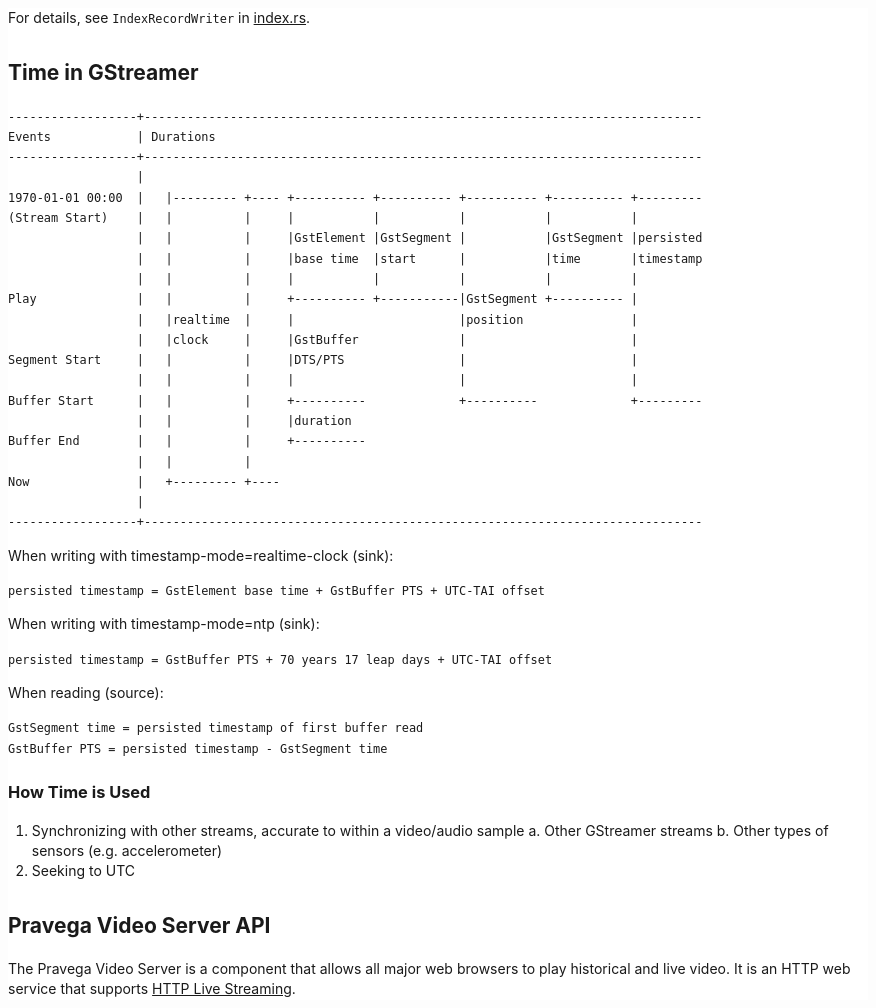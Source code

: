 For details, see `IndexRecordWriter` in [index.rs](pravega-video/src/index.rs).

## Time in GStreamer

```
------------------+------------------------------------------------------------------------------
Events            | Durations
------------------+------------------------------------------------------------------------------
                  |
1970-01-01 00:00  |   |--------- +---- +---------- +---------- +---------- +---------- +---------
(Stream Start)    |   |          |     |           |           |           |           |
                  |   |          |     |GstElement |GstSegment |           |GstSegment |persisted
                  |   |          |     |base time  |start      |           |time       |timestamp
                  |   |          |     |           |           |           |           |
Play              |   |          |     +---------- +-----------|GstSegment +---------- |
                  |   |realtime  |     |                       |position               |
                  |   |clock     |     |GstBuffer              |                       |
Segment Start     |   |          |     |DTS/PTS                |                       |
                  |   |          |     |                       |                       |
Buffer Start      |   |          |     +----------             +----------             +---------
                  |   |          |     |duration
Buffer End        |   |          |     +----------
                  |   |          |
Now               |   +--------- +----
                  |
------------------+------------------------------------------------------------------------------
```

When writing with timestamp-mode=realtime-clock (sink):
```
persisted timestamp = GstElement base time + GstBuffer PTS + UTC-TAI offset
```

When writing with timestamp-mode=ntp (sink):
```
persisted timestamp = GstBuffer PTS + 70 years 17 leap days + UTC-TAI offset
```

When reading (source):
```
GstSegment time = persisted timestamp of first buffer read
GstBuffer PTS = persisted timestamp - GstSegment time
```

### How Time is Used

1. Synchronizing with other streams, accurate to within a video/audio sample
   a. Other GStreamer streams
   b. Other types of sensors (e.g. accelerometer)
2. Seeking to UTC

## Pravega Video Server API

The Pravega Video Server is a component that allows all major web browsers to play historical and live video.
It is an HTTP web service that supports [HTTP Live Streaming](https://en.wikipedia.org/wiki/HTTP_Live_Streaming).
